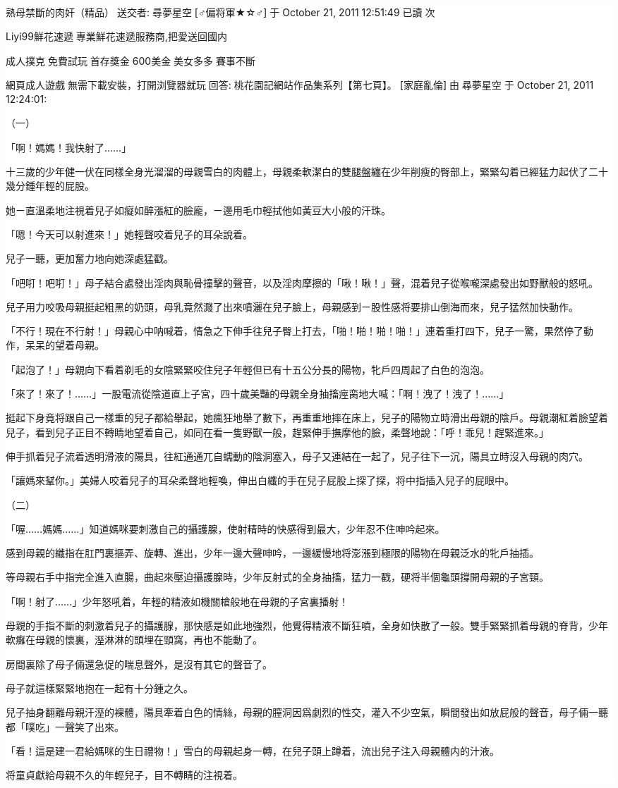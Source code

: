 熟母禁斷的肉奸（精品）
送交者: 尋夢星空 [♂偏将軍★☆♂] 于 October 21, 2011 12:51:49 已讀 次

Liyi99鮮花速遞
專業鮮花速遞服務商,把愛送回國内

成人撲克 免費試玩
首存獎金 600美金 美女多多 賽事不斷

網頁成人遊戲
無需下載安裝，打開浏覽器就玩
回答: 桃花園記網站作品集系列【第七頁】。 [家庭亂倫] 由 尋夢星空 于 October 21, 2011 12:24:01:

（一）

「啊！媽媽！我快射了……」

十三歲的少年健一伏在同樣全身光溜溜的母親雪白的肉體上，母親柔軟潔白的雙腿盤纏在少年削瘦的臀部上，緊緊勾着已經猛力起伏了二十幾分鍾年輕的屁股。

她ㄧ直溫柔地注視着兒子如癡如醉漲紅的臉龐，ㄧ邊用毛巾輕拭他如黃豆大小般的汗珠。

「嗯！今天可以射進來！」她輕聲咬着兒子的耳朵說着。

兒子一聽，更加奮力地向她深處猛戳。

「吧咑！吧咑！」母子結合處發出淫肉與恥骨撞擊的聲音，以及淫肉摩擦的「啾！啾！」聲，混着兒子從喉嚨深處發出如野獸般的怒吼。

兒子用力咬吸母親挺起粗黑的奶頭，母乳竟然濺了出來噴灑在兒子臉上，母親感到ㄧ股性感将要排山倒海而來，兒子猛然加快動作。

「不行！現在不行射！」母親心中呐喊着，情急之下伸手往兒子臀上打去，「啪！啪！啪！啪！」連着重打四下，兒子一驚，果然停了動作，呆呆的望着母親。

「起泡了！」母親向下看着剃毛的女陰緊緊咬住兒子年輕但已有十五公分長的陽物，牝戶四周起了白色的泡泡。

「來了！來了！……」一股電流從陰道直上子宮，四十歲美豔的母親全身抽搐痙脔地大喊：「啊！洩了！洩了！……」

挺起下身竟将跟自己一樣重的兒子都給舉起，她瘋狂地舉了數下，再重重地摔在床上，兒子的陽物立時滑出母親的陰戶。母親潮紅着臉望着兒子，看到兒子正目不轉睛地望着自己，如同在看一隻野獸一般，趕緊伸手撫摩他的臉，柔聲地說：「呼！乖兒！趕緊進來。」

伸手抓着兒子流着透明滑液的陽具，往紅通通兀自蠕動的陰洞塞入，母子又連結在一起了，兒子往下一沉，陽具立時沒入母親的肉穴。

「讓媽來鞤你。」美婦人咬着兒子的耳朵柔聲地輕喚，伸出白纖的手在兒子屁股上探了探，将中指插入兒子的屁眼中。

（二）

「喔……媽媽……」知道媽咪要刺激自己的攝護腺，使射精時的快感得到最大，少年忍不住呻吟起來。

感到母親的纖指在肛門裏摳弄、旋轉、進出，少年一邊大聲呻吟，一邊緩慢地将澎漲到極限的陽物在母親泛水的牝戶抽插。

等母親右手中指完全進入直腸，曲起來壓迫攝護腺時，少年反射式的全身抽搐，猛力一戳，硬将半個龜頭撐開母親的子宮頸。

「啊！射了……」少年怒吼着，年輕的精液如機關槍般地在母親的子宮裏播射！

母親的手指不斷的刺激着兒子的攝護腺，那快感是如此地強烈，他覺得精液不斷狂噴，全身如快散了一般。雙手緊緊抓着母親的脊背，少年軟癱在母親的懷裏，溼淋淋的頭埋在頸窩，再也不能動了。

房間裏除了母子倆還急促的喘息聲外，是沒有其它的聲音了。

母子就這樣緊緊地抱在一起有十分鍾之久。

兒子抽身翻離母親汗溼的裸體，陽具牽着白色的情絲，母親的膣洞因爲劇烈的性交，灌入不少空氣，瞬間發出如放屁般的聲音，母子倆一聽都「噗吃」一聲笑了出來。

「看！這是建一君給媽咪的生日禮物！」雪白的母親起身一轉，在兒子頭上蹲着，流出兒子注入母親體内的汁液。

将童貞獻給母親不久的年輕兒子，目不轉睛的注視着。
